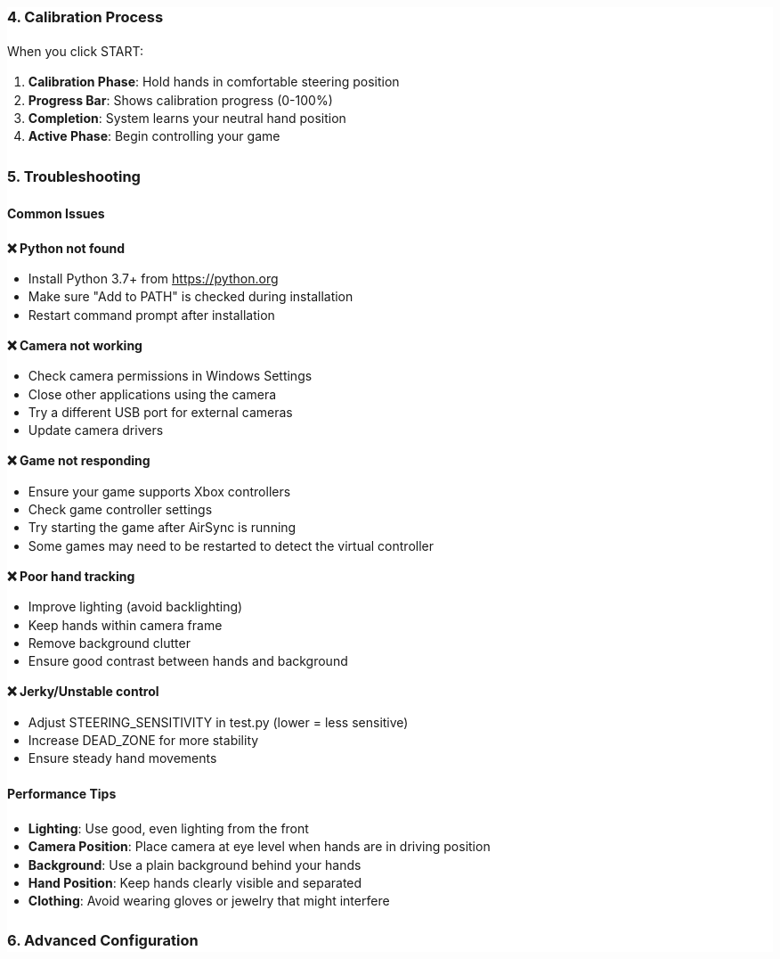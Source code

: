 ### 4. Calibration Process

When you click START:

1. **Calibration Phase**: Hold hands in comfortable steering position
2. **Progress Bar**: Shows calibration progress (0-100%)
3. **Completion**: System learns your neutral hand position
4. **Active Phase**: Begin controlling your game

### 5. Troubleshooting

#### Common Issues

**❌ Python not found**

- Install Python 3.7+ from https://python.org
- Make sure "Add to PATH" is checked during installation
- Restart command prompt after installation

**❌ Camera not working**

- Check camera permissions in Windows Settings
- Close other applications using the camera
- Try a different USB port for external cameras
- Update camera drivers

**❌ Game not responding**

- Ensure your game supports Xbox controllers
- Check game controller settings
- Try starting the game after AirSync is running
- Some games may need to be restarted to detect the virtual controller

**❌ Poor hand tracking**

- Improve lighting (avoid backlighting)
- Keep hands within camera frame
- Remove background clutter
- Ensure good contrast between hands and background

**❌ Jerky/Unstable control**

- Adjust STEERING_SENSITIVITY in test.py (lower = less sensitive)
- Increase DEAD_ZONE for more stability
- Ensure steady hand movements

#### Performance Tips

- **Lighting**: Use good, even lighting from the front
- **Camera Position**: Place camera at eye level when hands are in driving position
- **Background**: Use a plain background behind your hands
- **Hand Position**: Keep hands clearly visible and separated
- **Clothing**: Avoid wearing gloves or jewelry that might interfere

### 6. Advanced Configuration

